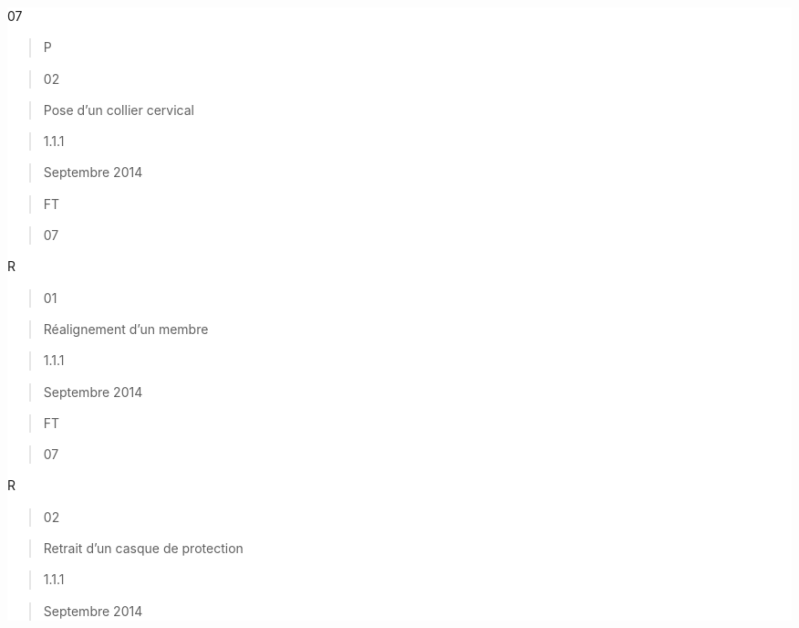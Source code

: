 <p>07</p>
</blockquote></td>
<td><blockquote>
<p>P</p>
</blockquote></td>
<td><blockquote>
<p>02</p>
</blockquote></td>
<td><blockquote>
<p>Pose d’un collier cervical</p>
</blockquote></td>
<td><blockquote>
<p>1.1.1</p>
</blockquote></td>
<td><blockquote>
<p>Septembre 2014</p>
</blockquote></td>
</tr>
<tr class="odd">
<td><blockquote>
<p>FT</p>
</blockquote></td>
<td><blockquote>
<p>07</p>
</blockquote></td>
<td>R</td>
<td><blockquote>
<p>01</p>
</blockquote></td>
<td><blockquote>
<p>Réalignement d’un membre</p>
</blockquote></td>
<td><blockquote>
<p>1.1.1</p>
</blockquote></td>
<td><blockquote>
<p>Septembre 2014</p>
</blockquote></td>
</tr>
<tr class="even">
<td><blockquote>
<p>FT</p>
</blockquote></td>
<td><blockquote>
<p>07</p>
</blockquote></td>
<td>R</td>
<td><blockquote>
<p>02</p>
</blockquote></td>
<td><blockquote>
<p>Retrait d’un casque de protection</p>
</blockquote></td>
<td><blockquote>
<p>1.1.1</p>
</blockquote></td>
<td><blockquote>
<p>Septembre 2014</p>
</blockquote></td>
</tr>
</tbody>
</table>
